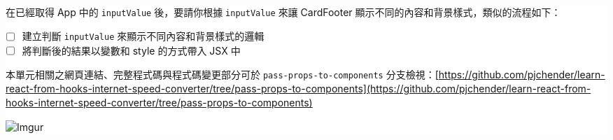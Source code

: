 在已經取得 App 中的 `inputValue` 後，要請你根據 `inputValue` 來讓 CardFooter 顯示不同的內容和背景樣式，類似的流程如下：

- [ ] 建立判斷 `inputValue` 來顯示不同內容和背景樣式的邏輯
- [ ] 將判斷後的結果以變數和 style 的方式帶入 JSX 中

本單元相關之網頁連結、完整程式碼與程式碼變更部分可於 `pass-props-to-components` 分支檢視：[https://github.com/pjchender/learn-react-from-hooks-internet-speed-converter/tree/pass-props-to-components](https://github.com/pjchender/learn-react-from-hooks-internet-speed-converter/tree/pass-props-to-components)

![Imgur](https://i.imgur.com/1QPtxwr.png)
